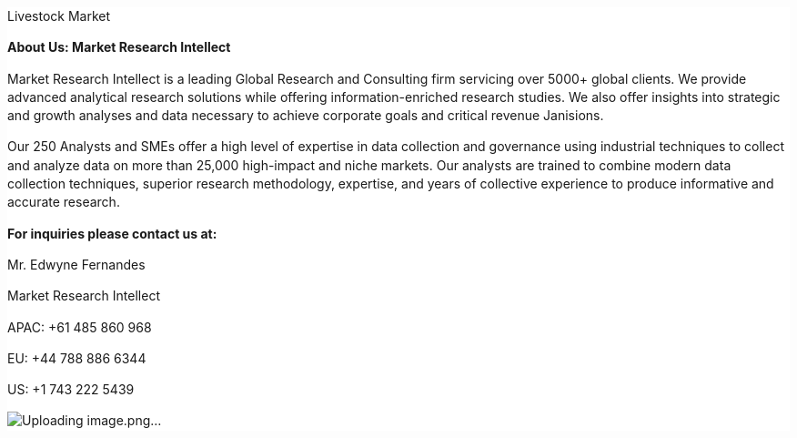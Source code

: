 Livestock Market</a></span></p><p><strong><span class="font-[700]">About Us: Market Research Intellect</span></strong></p><p><span class="">Market Research Intellect is a leading Global Research and Consulting firm servicing over 5000+ global clients. We provide advanced analytical research solutions while offering information-enriched research studies.&nbsp;</span>We also offer insights into strategic and growth analyses and data necessary to achieve corporate goals and critical revenue Janisions.</p><p><span class="">Our 250 Analysts and SMEs offer a high level of expertise in data collection and governance using industrial techniques to collect and analyze data on more than 25,000 high-impact and niche markets. Our analysts are trained to combine modern data collection techniques, superior research methodology, expertise, and years of collective experience to produce informative and accurate research.</span></p><p><strong>For inquiries please contact us at:</strong></p><p>Mr. Edwyne Fernandes</p><p>Market Research Intellect</p><p>APAC: +61 485 860 968</p><p>EU: +44 788 886 6344</p><p>US: +1 743 222 5439</p>
![Uploading image.png…]()
